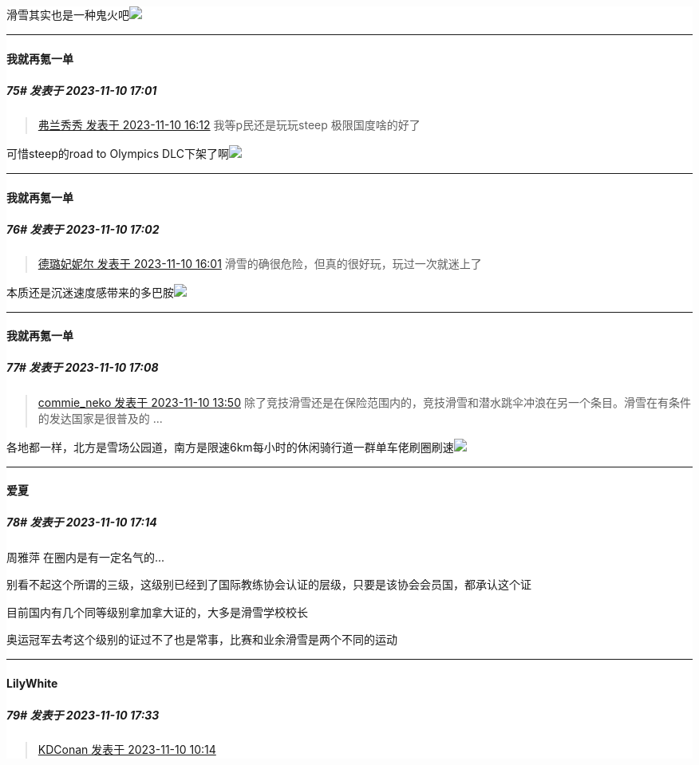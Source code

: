 滑雪其实也是一种鬼火吧<img src="https://static.saraba1st.com/image/smiley/face2017/067.png" referrerpolicy="no-referrer">

*****

####  我就再氪一单  
##### 75#       发表于 2023-11-10 17:01

<blockquote><a href="httphttps://bbs.saraba1st.com/2b/forum.php?mod=redirect&amp;goto=findpost&amp;pid=63005287&amp;ptid=2160155" target="_blank">弗兰秀秀 发表于 2023-11-10 16:12</a>
我等p民还是玩玩steep 极限国度啥的好了</blockquote>
可惜steep的road to Olympics DLC下架了啊<img src="https://static.saraba1st.com/image/smiley/face2017/044.png" referrerpolicy="no-referrer">

*****

####  我就再氪一单  
##### 76#       发表于 2023-11-10 17:02

<blockquote><a href="httphttps://bbs.saraba1st.com/2b/forum.php?mod=redirect&amp;goto=findpost&amp;pid=63005128&amp;ptid=2160155" target="_blank">德璐妃妮尔 发表于 2023-11-10 16:01</a>
滑雪的确很危险，但真的很好玩，玩过一次就迷上了</blockquote>
本质还是沉迷速度感带来的多巴胺<img src="https://static.saraba1st.com/image/smiley/face2017/053.png" referrerpolicy="no-referrer">


*****

####  我就再氪一单  
##### 77#       发表于 2023-11-10 17:08

<blockquote><a href="httphttps://bbs.saraba1st.com/2b/forum.php?mod=redirect&amp;goto=findpost&amp;pid=63003669&amp;ptid=2160155" target="_blank">commie_neko 发表于 2023-11-10 13:50</a>
除了竞技滑雪还是在保险范围内的，竞技滑雪和潜水跳伞冲浪在另一个条目。滑雪在有条件的发达国家是很普及的 ...</blockquote>
各地都一样，北方是雪场公园道，南方是限速6km每小时的休闲骑行道一群单车佬刷圈刷速<img src="https://static.saraba1st.com/image/smiley/face2017/048.png" referrerpolicy="no-referrer">


*****

####  爱夏  
##### 78#       发表于 2023-11-10 17:14

周雅萍 在圈内是有一定名气的...

别看不起这个所谓的三级，这级别已经到了国际教练协会认证的层级，只要是该协会会员国，都承认这个证

目前国内有几个同等级别拿加拿大证的，大多是滑雪学校校长

奥运冠军去考这个级别的证过不了也是常事，比赛和业余滑雪是两个不同的运动


*****

####  LilyWhite  
##### 79#       发表于 2023-11-10 17:33

<blockquote><a href="httphttps://bbs.saraba1st.com/2b/forum.php?mod=redirect&amp;goto=findpost&amp;pid=63001022&amp;ptid=2160155" target="_blank">KDConan 发表于 2023-11-10 10:14</a>
